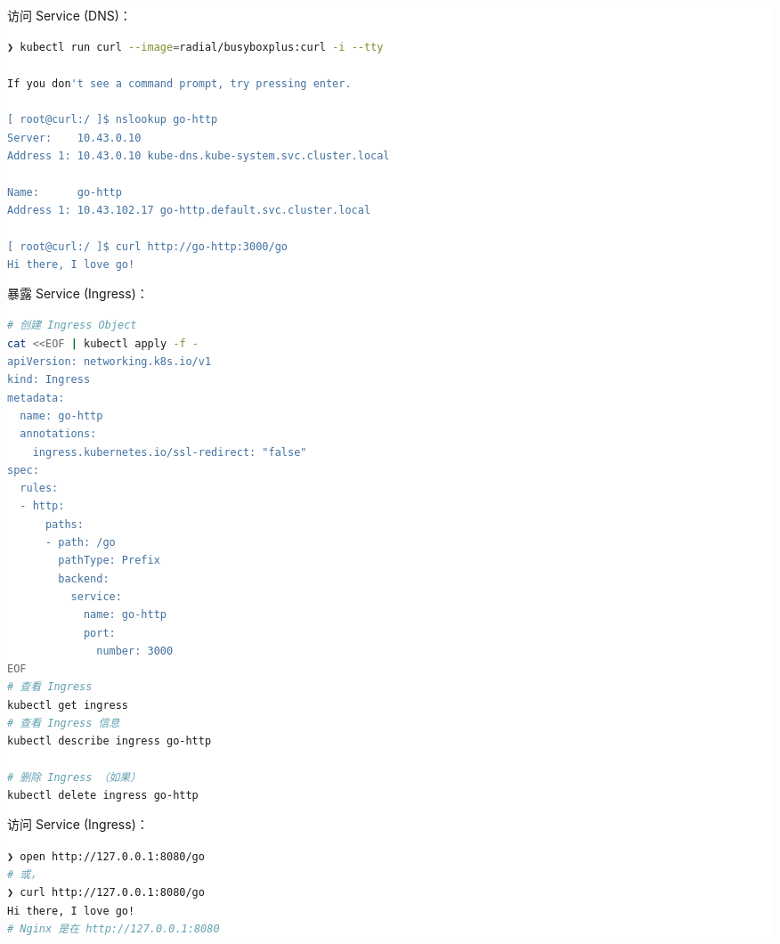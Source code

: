 

访问 Service (DNS)：

```bash
❯ kubectl run curl --image=radial/busyboxplus:curl -i --tty

If you don't see a command prompt, try pressing enter.

[ root@curl:/ ]$ nslookup go-http
Server:    10.43.0.10
Address 1: 10.43.0.10 kube-dns.kube-system.svc.cluster.local

Name:      go-http
Address 1: 10.43.102.17 go-http.default.svc.cluster.local

[ root@curl:/ ]$ curl http://go-http:3000/go
Hi there, I love go!
```

暴露 Service (Ingress)：

```bash
# 创建 Ingress Object
cat <<EOF | kubectl apply -f -
apiVersion: networking.k8s.io/v1
kind: Ingress
metadata:
  name: go-http
  annotations:
    ingress.kubernetes.io/ssl-redirect: "false"
spec:
  rules:
  - http:
      paths:
      - path: /go
        pathType: Prefix
        backend:
          service:
            name: go-http
            port:
              number: 3000
EOF
# 查看 Ingress
kubectl get ingress
# 查看 Ingress 信息
kubectl describe ingress go-http

# 删除 Ingress （如果）
kubectl delete ingress go-http
```

访问 Service (Ingress)：

```bash
❯ open http://127.0.0.1:8080/go
# 或，
❯ curl http://127.0.0.1:8080/go
Hi there, I love go!
# Nginx 是在 http://127.0.0.1:8080
```
